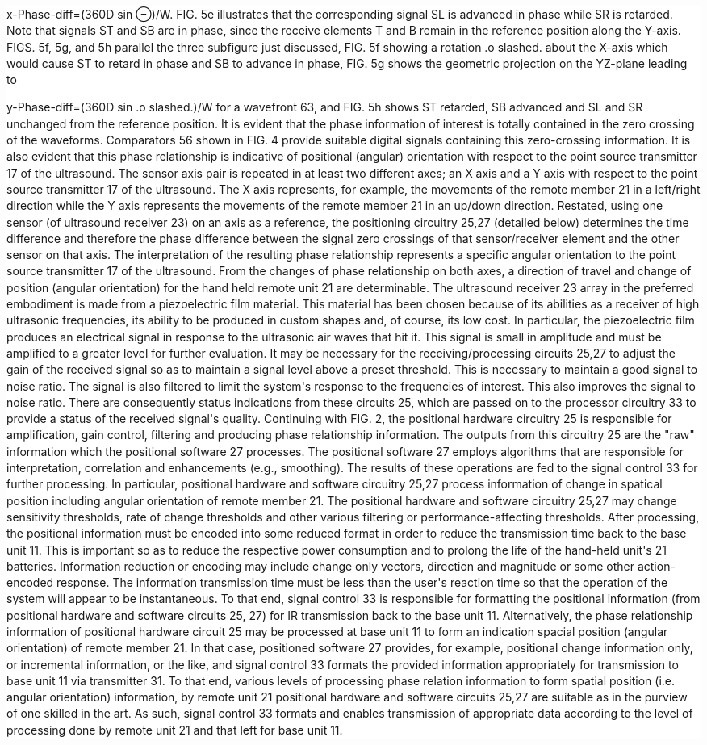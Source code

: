  x-Phase-diff=(360D sin ⊖)/W.
FIG. 5e illustrates that the corresponding signal SL is advanced in phase while SR is retarded. Note that signals ST and SB are in phase, since the receive elements T and B remain in the reference position along the Y-axis.
FIGS. 5f, 5g, and 5h parallel the three subfigure just discussed, FIG. 5f showing a rotation .o slashed. about the X-axis which would cause ST to retard in phase and SB to advance in phase, FIG. 5g shows the geometric projection on the YZ-plane leading to

 y-Phase-diff=(360D sin .o slashed.)/W
for a wavefront 63, and FIG. 5h shows ST retarded, SB advanced and SL and SR unchanged from the reference position.
It is evident that the phase information of interest is totally contained in the zero crossing of the waveforms. Comparators 56 shown in FIG. 4 provide suitable digital signals containing this zero-crossing information. It is also evident that this phase relationship is indicative of positional (angular) orientation with respect to the point source transmitter 17 of the ultrasound. The sensor axis pair is repeated in at least two different axes; an X axis and a Y axis with respect to the point source transmitter 17 of the ultrasound. The X axis represents, for example, the movements of the remote member 21 in a left/right direction while the Y axis represents the movements of the remote member 21 in an up/down direction.
Restated, using one sensor (of ultrasound receiver 23) on an axis as a reference, the positioning circuitry 25,27 (detailed below) determines the time difference and therefore the phase difference between the signal zero crossings of that sensor/receiver element and the other sensor on that axis. The interpretation of the resulting phase relationship represents a specific angular orientation to the point source transmitter 17 of the ultrasound. From the changes of phase relationship on both axes, a direction of travel and change of position (angular orientation) for the hand held remote unit 21 are determinable.
The ultrasound receiver 23 array in the preferred embodiment is made from a piezoelectric film material. This material has been chosen because of its abilities as a receiver of high ultrasonic frequencies, its ability to be produced in custom shapes and, of course, its low cost. In particular, the piezoelectric film produces an electrical signal in response to the ultrasonic air waves that hit it. This signal is small in amplitude and must be amplified to a greater level for further evaluation. It may be necessary for the receiving/processing circuits 25,27 to adjust the gain of the received signal so as to maintain a signal level above a preset threshold. This is necessary to maintain a good signal to noise ratio. The signal is also filtered to limit the system's response to the frequencies of interest. This also improves the signal to noise ratio. There are consequently status indications from these circuits 25, which are passed on to the processor circuitry 33 to provide a status of the received signal's quality.
Continuing with FIG. 2, the positional hardware circuitry 25 is responsible for amplification, gain control, filtering and producing phase relationship information. The outputs from this circuitry 25 are the "raw" information which the positional software 27 processes.
The positional software 27 employs algorithms that are responsible for interpretation, correlation and enhancements (e.g., smoothing). The results of these operations are fed to the signal control 33 for further processing. In particular, positional hardware and software circuitry 25,27 process information of change in spatical position including angular orientation of remote member 21. The positional hardware and software circuitry 25,27 may change sensitivity thresholds, rate of change thresholds and other various filtering or performance-affecting thresholds. After processing, the positional information must be encoded into some reduced format in order to reduce the transmission time back to the base unit 11. This is important so as to reduce the respective power consumption and to prolong the life of the hand-held unit's 21 batteries. Information reduction or encoding may include change only vectors, direction and magnitude or some other action-encoded response. The information transmission time must be less than the user's reaction time so that the operation of the system will appear to be instantaneous.
To that end, signal control 33 is responsible for formatting the positional information (from positional hardware and software circuits 25, 27) for IR transmission back to the base unit 11. Alternatively, the phase relationship information of positional hardware circuit 25 may be processed at base unit 11 to form an indication spacial position (angular orientation) of remote member 21. In that case, positioned software 27 provides, for example, positional change information only, or incremental information, or the like, and signal control 33 formats the provided information appropriately for transmission to base unit 11 via transmitter 31.
To that end, various levels of processing phase relation information to form spatial position (i.e. angular orientation) information, by remote unit 21 positional hardware and software circuits 25,27 are suitable as in the purview of one skilled in the art. As such, signal control 33 formats and enables transmission of appropriate data according to the level of processing done by remote unit 21 and that left for base unit 11.